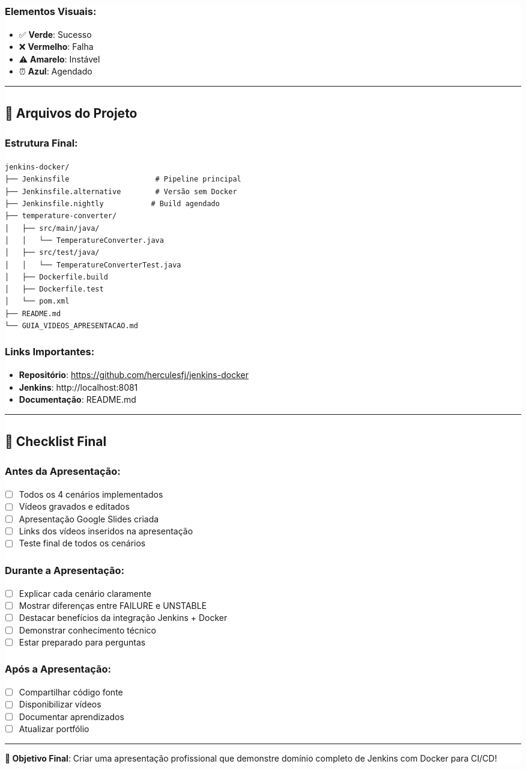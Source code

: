 ### **Elementos Visuais:**
- ✅ **Verde**: Sucesso
- ❌ **Vermelho**: Falha
- ⚠️ **Amarelo**: Instável
- ⏰ **Azul**: Agendado

---

## 📁 **Arquivos do Projeto**

### **Estrutura Final:**
```
jenkins-docker/
├── Jenkinsfile                    # Pipeline principal
├── Jenkinsfile.alternative        # Versão sem Docker
├── Jenkinsfile.nightly           # Build agendado
├── temperature-converter/
│   ├── src/main/java/
│   │   └── TemperatureConverter.java
│   ├── src/test/java/
│   │   └── TemperatureConverterTest.java
│   ├── Dockerfile.build
│   ├── Dockerfile.test
│   └── pom.xml
├── README.md
└── GUIA_VIDEOS_APRESENTACAO.md
```

### **Links Importantes:**
- **Repositório**: https://github.com/herculesfj/jenkins-docker
- **Jenkins**: http://localhost:8081
- **Documentação**: README.md

---

## 🚀 **Checklist Final**

### **Antes da Apresentação:**
- [ ] Todos os 4 cenários implementados
- [ ] Vídeos gravados e editados
- [ ] Apresentação Google Slides criada
- [ ] Links dos vídeos inseridos na apresentação
- [ ] Teste final de todos os cenários

### **Durante a Apresentação:**
- [ ] Explicar cada cenário claramente
- [ ] Mostrar diferenças entre FAILURE e UNSTABLE
- [ ] Destacar benefícios da integração Jenkins + Docker
- [ ] Demonstrar conhecimento técnico
- [ ] Estar preparado para perguntas

### **Após a Apresentação:**
- [ ] Compartilhar código fonte
- [ ] Disponibilizar vídeos
- [ ] Documentar aprendizados
- [ ] Atualizar portfólio

---

**🎯 Objetivo Final**: Criar uma apresentação profissional que demonstre domínio completo de Jenkins com Docker para CI/CD! 